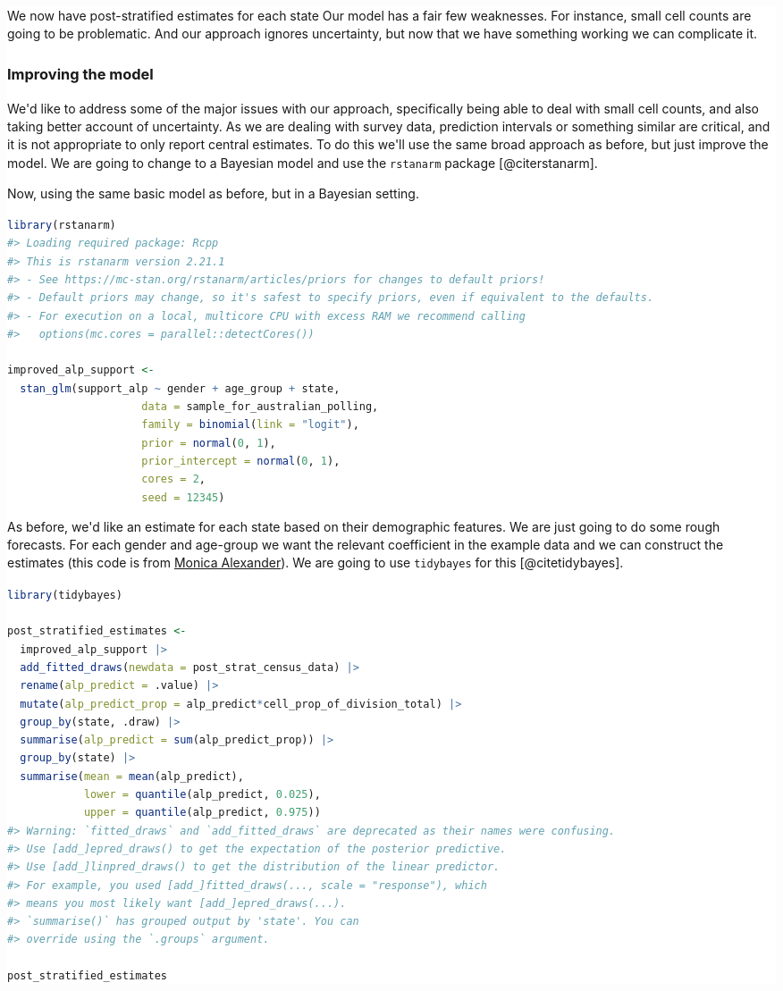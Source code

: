 We now have post-stratified estimates for each state Our model has a fair few weaknesses. For instance, small cell counts are going to be problematic. And our approach ignores uncertainty, but now that we have something working we can complicate it.




### Improving the model

We'd like to address some of the major issues with our approach, specifically being able to deal with small cell counts, and also taking better account of uncertainty. As we are dealing with survey data, prediction intervals or something similar are critical, and it is not appropriate to only report central estimates. To do this we'll use the same broad approach as before, but just improve the model. We are going to change to a Bayesian model and use the `rstanarm` package [@citerstanarm].

Now, using the same basic model as before, but in a Bayesian setting.


```r
library(rstanarm)
#> Loading required package: Rcpp
#> This is rstanarm version 2.21.1
#> - See https://mc-stan.org/rstanarm/articles/priors for changes to default priors!
#> - Default priors may change, so it's safest to specify priors, even if equivalent to the defaults.
#> - For execution on a local, multicore CPU with excess RAM we recommend calling
#>   options(mc.cores = parallel::detectCores())

improved_alp_support <- 
  stan_glm(support_alp ~ gender + age_group + state,
                     data = sample_for_australian_polling,
                     family = binomial(link = "logit"),
                     prior = normal(0, 1), 
                     prior_intercept = normal(0, 1),
                     cores = 2, 
                     seed = 12345)
```

As before, we'd like an estimate for each state based on their demographic features. We are just going to do some rough forecasts. For each gender and age-group we want the relevant coefficient in the example data and we can construct the estimates (this code is from [Monica Alexander](https://www.monicaalexander.com/posts/2019-08-07-mrp/)). We are going to use `tidybayes` for this [@citetidybayes].


```r
library(tidybayes)

post_stratified_estimates <- 
  improved_alp_support |> 
  add_fitted_draws(newdata = post_strat_census_data) |> 
  rename(alp_predict = .value) |> 
  mutate(alp_predict_prop = alp_predict*cell_prop_of_division_total) |> 
  group_by(state, .draw) |> 
  summarise(alp_predict = sum(alp_predict_prop)) |> 
  group_by(state) |> 
  summarise(mean = mean(alp_predict), 
            lower = quantile(alp_predict, 0.025), 
            upper = quantile(alp_predict, 0.975))
#> Warning: `fitted_draws` and `add_fitted_draws` are deprecated as their names were confusing.
#> Use [add_]epred_draws() to get the expectation of the posterior predictive.
#> Use [add_]linpred_draws() to get the distribution of the linear predictor.
#> For example, you used [add_]fitted_draws(..., scale = "response"), which
#> means you most likely want [add_]epred_draws(...).
#> `summarise()` has grouped output by 'state'. You can
#> override using the `.groups` argument.

post_stratified_estimates
```
